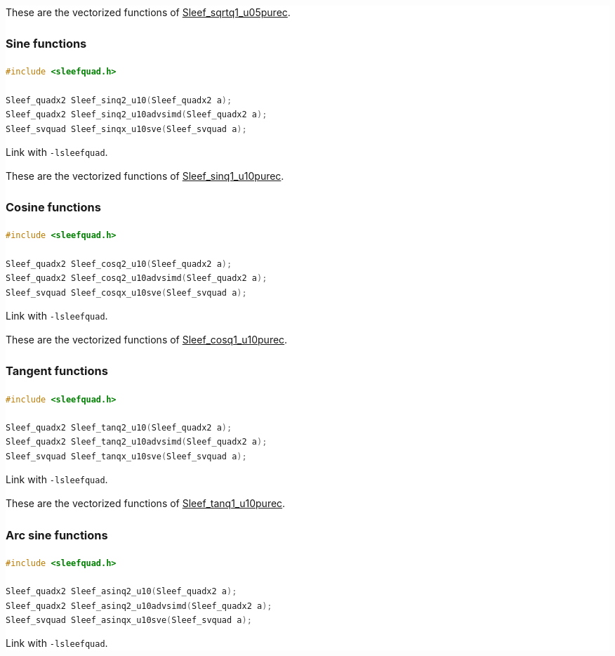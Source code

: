 These are the vectorized functions
of [Sleef_sqrtq1_u05purec](../quad#sleef_sqrtq1_u05purec).

### Sine functions

```c
#include <sleefquad.h>

Sleef_quadx2 Sleef_sinq2_u10(Sleef_quadx2 a);
Sleef_quadx2 Sleef_sinq2_u10advsimd(Sleef_quadx2 a);
Sleef_svquad Sleef_sinqx_u10sve(Sleef_svquad a);
```
Link with `-lsleefquad`.

These are the vectorized functions
of [Sleef_sinq1_u10purec](../quad#sleef_sinq1_u10purec).

### Cosine functions

```c
#include <sleefquad.h>

Sleef_quadx2 Sleef_cosq2_u10(Sleef_quadx2 a);
Sleef_quadx2 Sleef_cosq2_u10advsimd(Sleef_quadx2 a);
Sleef_svquad Sleef_cosqx_u10sve(Sleef_svquad a);
```
Link with `-lsleefquad`.

These are the vectorized functions
of [Sleef_cosq1_u10purec](../quad#sleef_cosq1_u10purec).

### Tangent functions

```c
#include <sleefquad.h>

Sleef_quadx2 Sleef_tanq2_u10(Sleef_quadx2 a);
Sleef_quadx2 Sleef_tanq2_u10advsimd(Sleef_quadx2 a);
Sleef_svquad Sleef_tanqx_u10sve(Sleef_svquad a);
```
Link with `-lsleefquad`.

These are the vectorized functions
of [Sleef_tanq1_u10purec](../quad#sleef_tanq1_u10purec).

### Arc sine functions

```c
#include <sleefquad.h>

Sleef_quadx2 Sleef_asinq2_u10(Sleef_quadx2 a);
Sleef_quadx2 Sleef_asinq2_u10advsimd(Sleef_quadx2 a);
Sleef_svquad Sleef_asinqx_u10sve(Sleef_svquad a);
```
Link with `-lsleefquad`.
